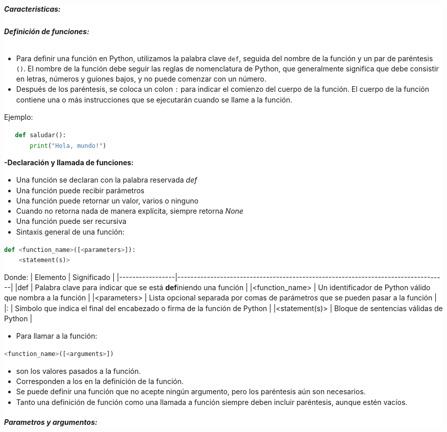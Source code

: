 
##### Caracteristicas:
###### **Definición de funciones:**

   - Para definir una función en Python, utilizamos la palabra clave `def`, seguida del nombre de la función y un par de paréntesis `()`. El nombre de la función debe seguir las reglas de nomenclatura de Python, que generalmente significa que debe consistir en letras, números y guiones bajos, y no puede comenzar con un número.
   - Después de los paréntesis, se coloca un colon `:` para indicar el comienzo del cuerpo de la función. El cuerpo de la función contiene una o más instrucciones que se ejecutarán cuando se llame a la función.

   Ejemplo:
```python
   def saludar():
       print("Hola, mundo!")
```
**-Declaración y llamada de funciones:**

* Una función se declaran con la palabra reservada *def*
* Una función puede recibir parámetros
* Una función puede retornar un valor, varios o ninguno
* Cuando no retorna nada de manera explícita, siempre retorna *None*
* Una función puede ser recursiva
* Sintaxis general de una función:

``` python
def <function_name>([<parameters>]):
    <statement(s)>
```

Donde:
| Elemento        | Significado                                                                      |
|-----------------|----------------------------------------------------------------------------------|
|def              | Palabra clave para indicar que se está **def**iniendo una función                |
|<function_name>  | Un identificador de Python válido que nombra a la función                        |
|\<parameters>    | Lista opcional separada por comas de parámetros que se pueden pasar a la función |
|:                | Símbolo que indica el final del encabezado o firma de la función de Python       |
|<statement(s)>   | Bloque de sentencias válidas de Python                                           |

* Para llamar a la función:
``` python
<function_name>([<arguments>])
```
* <arguments> son los valores pasados a la función.
* Corresponden a los <parameters> en la definición de la función.
* Se puede definir una función que no acepte ningún argumento, pero los paréntesis aún son necesarios.
* Tanto una definición de función como una llamada a función siempre deben incluir paréntesis, aunque estén vacíos.

###### **Parametros y argumentos:**
